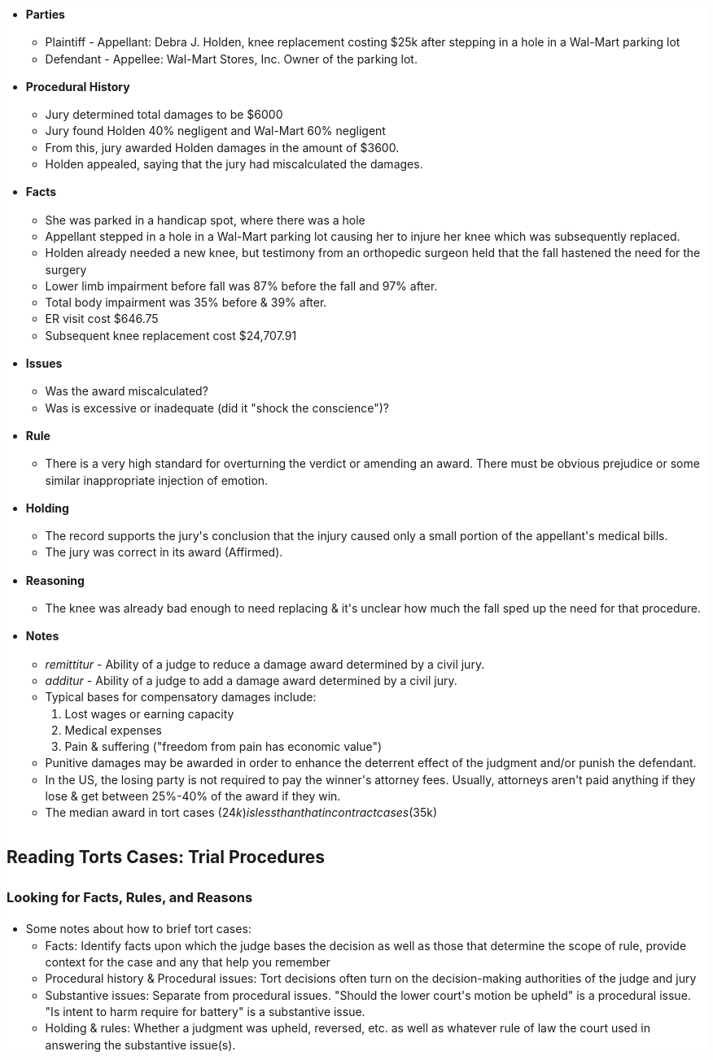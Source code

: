 * **Parties**
	* Plaintiff - Appellant: Debra J. Holden, knee replacement costing $25k after stepping in a hole in a Wal-Mart parking lot
	* Defendant - Appellee: Wal-Mart Stores, Inc. Owner of the parking lot.

* **Procedural History**
	* Jury determined total damages to be $6000
	* Jury found Holden 40% negligent and Wal-Mart 60% negligent
	* From this, jury awarded Holden damages in the amount of $3600.
	* Holden appealed, saying that the jury had miscalculated the damages.

* **Facts**
	* She was parked in a handicap spot, where there was a hole
	* Appellant stepped in a hole in a Wal-Mart parking lot causing her to injure her knee which was subsequently replaced.
	* Holden already needed a new knee, but testimony from an orthopedic surgeon held that the fall hastened the need for the surgery
	* Lower limb impairment before fall was 87% before the fall and 97% after.
	* Total body impairment was 35% before & 39% after.
	* ER visit cost $646.75
	* Subsequent knee replacement cost $24,707.91

* **Issues**
	* Was the award miscalculated?
	* Was is excessive or inadequate (did it "shock the conscience")?

* **Rule**
	* There is a very high standard for overturning the verdict or amending an award. There must be obvious prejudice or some similar inappropriate injection of emotion.

* **Holding**
	* The record supports the jury's conclusion that the injury caused only a small portion of the appellant's medical bills.
	* The jury was correct in its award (Affirmed).

* **Reasoning**
	* The knee was already bad enough to need replacing & it's unclear how much the fall sped up the need for that procedure.

* **Notes**
	* *remittitur* - Ability of a judge to reduce a damage award determined by a civil jury.
	* *additur* - Ability of a judge to add a damage award determined by a civil jury.
	* Typical bases for compensatory damages include:
		1. Lost wages or earning capacity
		2. Medical expenses
		3. Pain & suffering ("freedom from pain has economic value")
	* Punitive damages may be awarded in order to enhance the deterrent effect of the judgment and/or punish the defendant.
	* In the US, the losing party is not required to pay the winner's attorney fees. Usually, attorneys aren't paid anything if they lose & get between 25%-40% of the award if they win.
	* The median award in tort cases ($24k) is less than that in contract cases ($35k)

## Reading Torts Cases: Trial Procedures
### Looking for Facts, Rules, and Reasons
* Some notes about how to brief tort cases:
  * Facts: Identify facts upon which the judge bases the decision as well as
    those that determine the scope of rule, provide context for the case and any
    that help you remember
  * Procedural history & Procedural issues: Tort decisions often turn on the
    decision-making authorities of the judge and jury
  * Substantive issues: Separate from procedural issues. "Should the lower
    court's motion be upheld" is a procedural issue. "Is intent to harm require
    for battery" is a substantive issue.
  * Holding & rules: Whether a judgment was upheld, reversed, etc. as well as
    whatever rule of law the court used in answering the substantive issue(s).